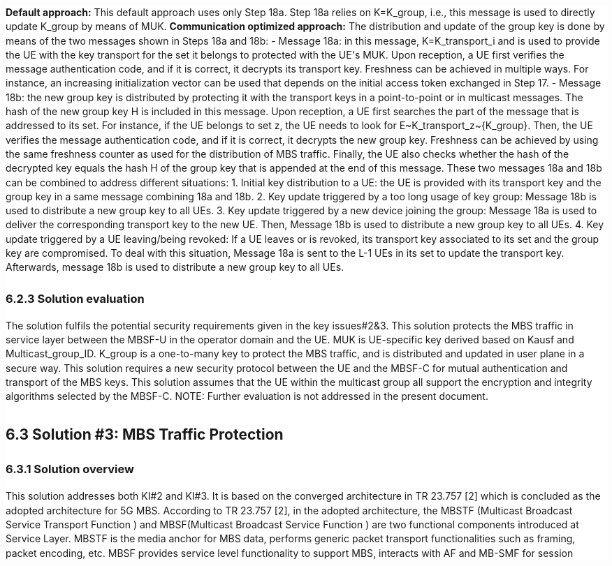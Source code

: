 **Default approach:**
This default approach uses only Step 18a.
Step 18a relies on K=K_group, i.e., this message is used to directly update
K_group by means of MUK.
**Communication optimized approach:**
The distribution and update of the group key is done by means of the two
messages shown in Steps 18a and 18b:
\- Message 18a: in this message, K=K_transport_i and is used to provide the UE
with the key transport for the set it belongs to protected with the UE\'s MUK.
Upon reception, a UE first verifies the message authentication code, and if it
is correct, it decrypts its transport key. Freshness can be achieved in
multiple ways. For instance, an increasing initialization vector can be used
that depends on the initial access token exchanged in Step 17.
\- Message 18b: the new group key is distributed by protecting it with the
transport keys in a point-to-point or in multicast messages. The hash of the
new group key H is included in this message.
Upon reception, a UE first searches the part of the message that is addressed
to its set. For instance, if the UE belongs to set z, the UE needs to look for
E~K_transport_z~{K_group}. Then, the UE verifies the message authentication
code, and if it is correct, it decrypts the new group key. Freshness can be
achieved by using the same freshness counter as used for the distribution of
MBS traffic. Finally, the UE also checks whether the hash of the decrypted key
equals the hash H of the group key that is appended at the end of this
message.
These two messages 18a and 18b can be combined to address different
situations:
1\. Initial key distribution to a UE: the UE is provided with its transport
key and the group key in a same message combining 18a and 18b.
2\. Key update triggered by a too long usage of key group: Message 18b is used
to distribute a new group key to all UEs.
3\. Key update triggered by a new device joining the group: Message 18a is
used to deliver the corresponding transport key to the new UE. Then, Message
18b is used to distribute a new group key to all UEs.
4\. Key update triggered by a UE leaving/being revoked: If a UE leaves or is
revoked, its transport key associated to its set and the group key are
compromised. To deal with this situation, Message 18a is sent to the L-1 UEs
in its set to update the transport key. Afterwards, message 18b is used to
distribute a new group key to all UEs.
### 6.2.3 Solution evaluation
The solution fulfils the potential security requirements given in the key
issues#2&3\. This solution protects the MBS traffic in service layer between
the MBSF-U in the operator domain and the UE.
MUK is UE-specific key derived based on Kausf and Multicast_group_ID. K_group
is a one-to-many key to protect the MBS traffic, and is distributed and
updated in user plane in a secure way.
This solution requires a new security protocol between the UE and the MBSF-C
for mutual authentication and transport of the MBS keys.
This solution assumes that the UE within the multicast group all support the
encryption and integrity algorithms selected by the MBSF-C.
NOTE: Further evaluation is not addressed in the present document.
## 6.3 Solution #3: MBS Traffic Protection
### 6.3.1 Solution overview
This solution addresses both KI#2 and KI#3. It is based on the converged
architecture in TR 23.757 [2] which is concluded as the adopted architecture
for 5G MBS.
According to TR 23.757 [2], in the adopted architecture, the MBSTF (Multicast
Broadcast Service Transport Function ) and MBSF(Multicast Broadcast Service
Function ) are two functional components introduced at Service Layer. MBSTF is
the media anchor for MBS data, performs generic packet transport
functionalities such as framing, packet encoding, etc. MBSF provides service
level functionality to support MBS, interacts with AF and MB-SMF for session